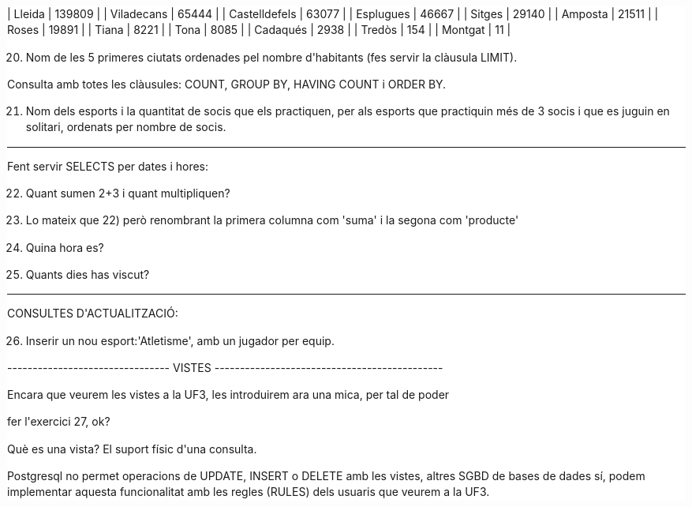 | Lleida         | 139809    |
| Viladecans     | 65444     |
| Castelldefels  | 63077     |
| Esplugues      | 46667     |
| Sitges         | 29140     |
| Amposta        | 21511     |
| Roses          | 19891     |
| Tiana          | 8221      |
| Tona           | 8085      |
| Cadaqués       | 2938      |
| Tredòs         | 154       |
| Montgat        | 11        |

20. Nom de les 5 primeres ciutats ordenades pel nombre d'habitants (fes servir la clàusula LIMIT).

Consulta amb totes les clàusules: COUNT, GROUP BY, HAVING COUNT i ORDER BY.

21. Nom dels esports i la quantitat de socis que els practiquen, per als esports que practiquin més de 3 socis i que es
    juguin en solitari, ordenats per nombre de socis.

-------------------------------------

Fent servir SELECTS per dates i hores:

22. Quant sumen 2+3 i quant multipliquen?

23. Lo mateix que 22) però renombrant la primera columna com 'suma' i la segona com 'producte'

24. Quina hora es?

25. Quants dies has viscut?

----------------------------------------

CONSULTES D'ACTUALITZACIÓ:

26. Inserir un nou esport:'Atletisme', amb un jugador per equip.

-------------------------------- VISTES ---------------------------------------------

Encara que veurem les vistes a la UF3, les introduirem ara una mica, per tal de poder

fer l'exercici 27, ok?

Què es una vista? El suport físic d'una consulta.

Postgresql no permet operacions de UPDATE, INSERT o DELETE amb les vistes, altres SGBD de bases de dades sí, podem
implementar aquesta funcionalitat amb les regles (RULES) dels usuaris que veurem a la UF3.

